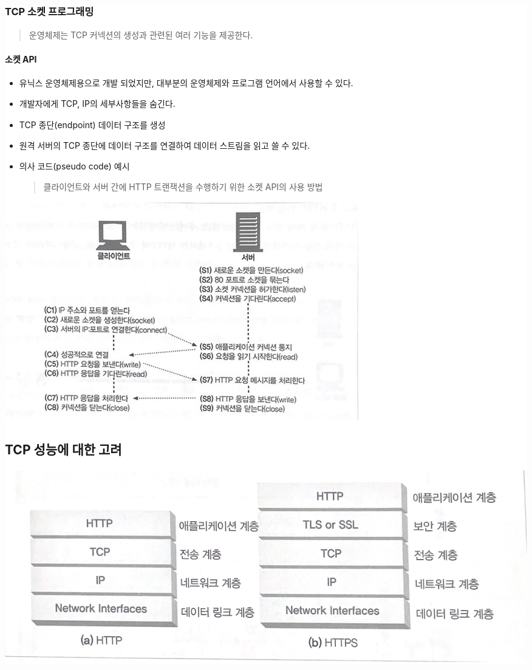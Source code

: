 
### TCP 소켓 프로그래밍

> 운영체제는 TCP 커넥션의 생성과 관련된 여러 기능을 제공한다.

#### 소켓 API

* 유닉스 운영체제용으로 개발 되었지만, 대부분의 운영체제와 프로그램 언어에서 사용할 수 있다.

* 개발자에게 TCP, IP의 세부사항들을 숨긴다.

* TCP 종단(endpoint) 데이터 구조를 생성

* 원격 서버의 TCP 종단에 데이터 구조를 연결하여 데이터 스트림을 읽고 쓸 수 있다.

* 의사 코드(pseudo code) 예시
    > 클라이언트와 서버 간에 HTTP 트랜잭션을 수행하기 위한 소켓 API의 사용 방법 

<img src = "images/04/example_04.jpeg" />


## TCP 성능에 대한 고려

<img src = "images/04/example_05.JPG" />
